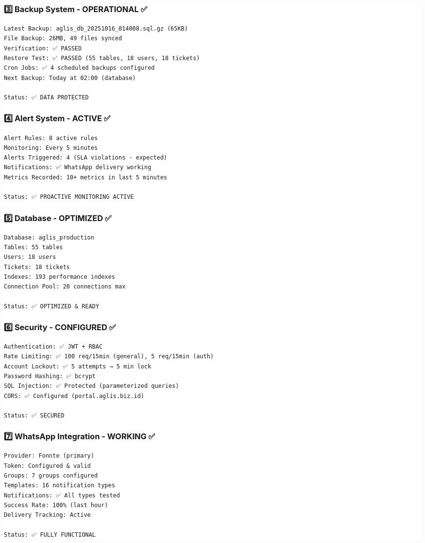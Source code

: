 ### **3️⃣ Backup System - OPERATIONAL** ✅
```
Latest Backup: aglis_db_20251016_014008.sql.gz (65KB)
File Backup: 26MB, 49 files synced
Verification: ✅ PASSED
Restore Test: ✅ PASSED (55 tables, 18 users, 18 tickets)
Cron Jobs: ✅ 4 scheduled backups configured
Next Backup: Today at 02:00 (database)

Status: ✅ DATA PROTECTED
```

### **4️⃣ Alert System - ACTIVE** ✅
```
Alert Rules: 8 active rules
Monitoring: Every 5 minutes
Alerts Triggered: 4 (SLA violations - expected)
Notifications: ✅ WhatsApp delivery working
Metrics Recorded: 10+ metrics in last 5 minutes

Status: ✅ PROACTIVE MONITORING ACTIVE
```

### **5️⃣ Database - OPTIMIZED** ✅
```
Database: aglis_production
Tables: 55 tables
Users: 18 users
Tickets: 18 tickets
Indexes: 193 performance indexes
Connection Pool: 20 connections max

Status: ✅ OPTIMIZED & READY
```

### **6️⃣ Security - CONFIGURED** ✅
```
Authentication: ✅ JWT + RBAC
Rate Limiting: ✅ 100 req/15min (general), 5 req/15min (auth)
Account Lockout: ✅ 5 attempts → 5 min lock
Password Hashing: ✅ bcrypt
SQL Injection: ✅ Protected (parameterized queries)
CORS: ✅ Configured (portal.aglis.biz.id)

Status: ✅ SECURED
```

### **7️⃣ WhatsApp Integration - WORKING** ✅
```
Provider: Fonnte (primary)
Token: Configured & valid
Groups: 7 groups configured
Templates: 16 notification types
Notifications: ✅ All types tested
Success Rate: 100% (last hour)
Delivery Tracking: Active

Status: ✅ FULLY FUNCTIONAL
```
